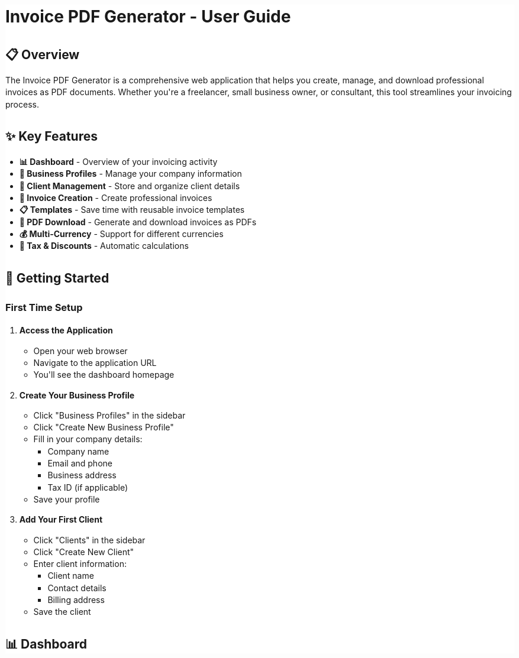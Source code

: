 # Invoice PDF Generator - User Guide

## 📋 Overview

The Invoice PDF Generator is a comprehensive web application that helps you create, manage, and download professional invoices as PDF documents. Whether you're a freelancer, small business owner, or consultant, this tool streamlines your invoicing process.

## ✨ Key Features

- **📊 Dashboard** - Overview of your invoicing activity
- **🏢 Business Profiles** - Manage your company information
- **👥 Client Management** - Store and organize client details
- **📄 Invoice Creation** - Create professional invoices
- **📋 Templates** - Save time with reusable invoice templates
- **💾 PDF Download** - Generate and download invoices as PDFs
- **💰 Multi-Currency** - Support for different currencies
- **🧮 Tax & Discounts** - Automatic calculations

## 🚀 Getting Started

### First Time Setup

1. **Access the Application**
   - Open your web browser
   - Navigate to the application URL
   - You'll see the dashboard homepage

2. **Create Your Business Profile**
   - Click "Business Profiles" in the sidebar
   - Click "Create New Business Profile"
   - Fill in your company details:
     - Company name
     - Email and phone
     - Business address
     - Tax ID (if applicable)
   - Save your profile

3. **Add Your First Client**
   - Click "Clients" in the sidebar
   - Click "Create New Client"
   - Enter client information:
     - Client name
     - Contact details
     - Billing address
   - Save the client

## 📊 Dashboard
